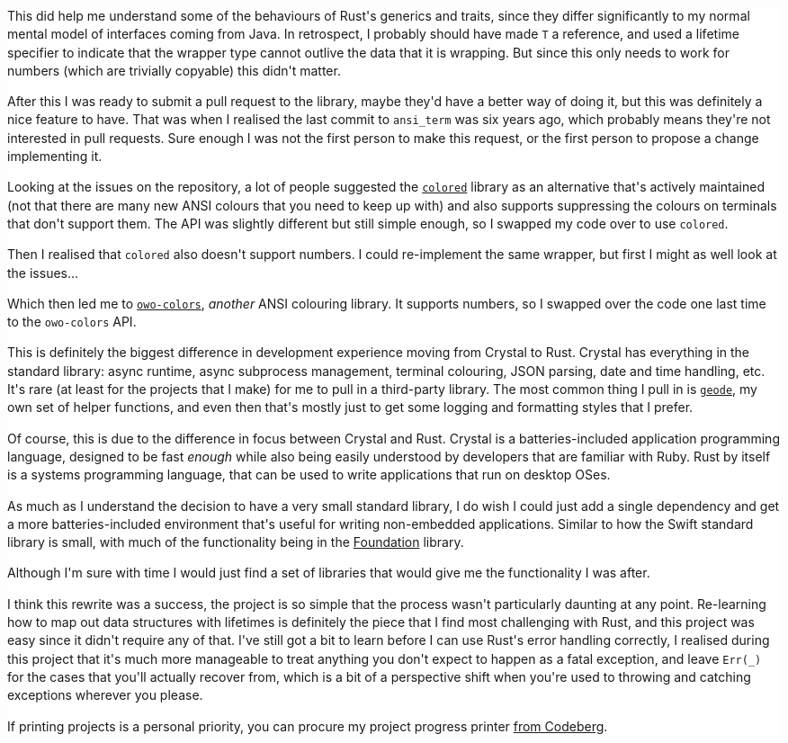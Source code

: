 This did help me understand some of the behaviours of Rust's generics and traits, since they differ significantly to my normal mental model of interfaces coming from Java. In retrospect, I probably should have made `T` a reference, and used a lifetime specifier to indicate that the wrapper type cannot outlive the data that it is wrapping. But since this only needs to work for numbers (which are trivially copyable) this didn't matter.

After this I was ready to submit a pull request to the library, maybe they'd have a better way of doing it, but this was definitely a nice feature to have. That was when I realised the last commit to `ansi_term` was six years ago, which probably means they're not interested in pull requests. Sure enough I was not the first person to make this request, or the first person to propose a change implementing it.

Looking at the issues on the repository, a lot of people suggested the [`colored`](https://docs.rs/colored/latest/colored/) library as an alternative that's actively maintained (not that there are many new ANSI colours that you need to keep up with) and also supports suppressing the colours on terminals that don't support them. The API was slightly different but still simple enough, so I swapped my code over to use `colored`.

Then I realised that `colored` also doesn't support numbers. I could re-implement the same wrapper, but first I might as well look at the issues...

Which then led me to [`owo-colors`](https://docs.rs/owo-colors/latest/owo_colors/), _another_ ANSI colouring library. It supports numbers, so I swapped over the code one last time to the `owo-colors` API.

This is definitely the biggest difference in development experience moving from Crystal to Rust. Crystal has everything in the standard library: async runtime, async subprocess management, terminal colouring, JSON parsing, date and time handling, etc. It's rare (at least for the projects that I make) for me to pull in a third-party library. The most common thing I pull in is [`geode`](http://codeberg.org/willhbr/geode), my own set of helper functions, and even then that's mostly just to get some logging and formatting styles that I prefer.

Of course, this is due to the difference in focus between Crystal and Rust. Crystal is a batteries-included application programming language, designed to be fast _enough_ while also being easily understood by developers that are familiar with Ruby. Rust by itself is a systems programming language, that can be used to write applications that run on desktop OSes.

As much as I understand the decision to have a very small standard library, I do wish I could just add a single dependency and get a more batteries-included environment that's useful for writing non-embedded applications. Similar to how the Swift standard library is small, with much of the functionality being in the [Foundation](https://github.com/swiftlang/swift-foundation) library.

Although I'm sure with time I would just find a set of libraries that would give me the functionality I was after.

I think this rewrite was a success, the project is so simple that the process wasn't particularly daunting at any point. Re-learning how to map out data structures with lifetimes is definitely the piece that I find most challenging with Rust, and this project was easy since it didn't require any of that. I've still got a bit to learn before I can use Rust's error handling correctly, I realised during this project that it's much more manageable to treat anything you don't expect to happen as a fatal exception, and leave `Err(_)` for the cases that you'll actually recover from, which is a bit of a perspective shift when you're used to throwing and catching exceptions wherever you please.

If printing projects is a personal priority, you can procure my project progress printer [from Codeberg][ppp].


[ppp]: https://codeberg.org/willhbr/project-progress-printer
[^interesting-projects]: `tmux-graveyard` is a half-baked plugin that stores exited panes and lets you re-open them later. `archer-vr1600v-login` was me trying to understand what on earth was going on with the authentication to log in to my router's admin interface.
[tokio-command]: https://docs.rs/tokio/latest/tokio/process/struct.Command.html
[std-command]: https://doc.rust-lang.org/std/process/struct.Command.html